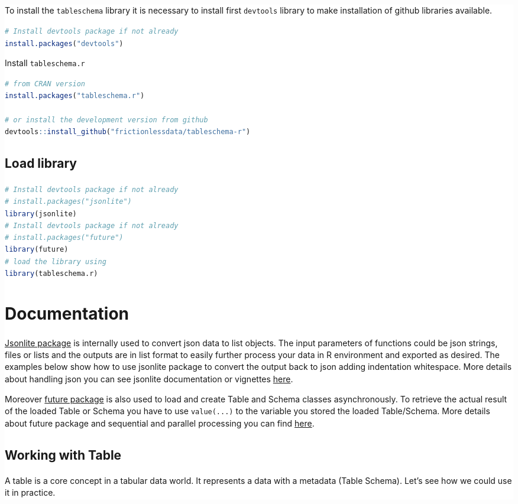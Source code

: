 To install the `tableschema` library it is necessary to install first
`devtools` library to make installation of github libraries available.

``` r
# Install devtools package if not already
install.packages("devtools")
```

Install `tableschema.r`

``` r
# from CRAN version
install.packages("tableschema.r")

# or install the development version from github
devtools::install_github("frictionlessdata/tableschema-r")
```

## Load library

``` r
# Install devtools package if not already
# install.packages("jsonlite")
library(jsonlite)
# Install devtools package if not already
# install.packages("future")
library(future)
# load the library using
library(tableschema.r)
```

# Documentation

[Jsonlite package](https://CRAN.R-project.org/package=jsonlite) is
internally used to convert json data to list objects. The input
parameters of functions could be json strings, files or lists and the
outputs are in list format to easily further process your data in R
environment and exported as desired. The examples below show how to use
jsonlite package to convert the output back to json adding indentation
whitespace. More details about handling json you can see jsonlite
documentation or vignettes
[here](https://CRAN.R-project.org/package=jsonlite).

Moreover [future package](https://CRAN.R-project.org/package=future) is
also used to load and create Table and Schema classes asynchronously. To
retrieve the actual result of the loaded Table or Schema you have to use
`value(...)` to the variable you stored the loaded Table/Schema. More
details about future package and sequential and parallel processing you
can find [here](https://CRAN.R-project.org/package=future).

## Working with Table

A table is a core concept in a tabular data world. It represents a data
with a metadata (Table Schema). Let’s see how we could use it in
practice.
